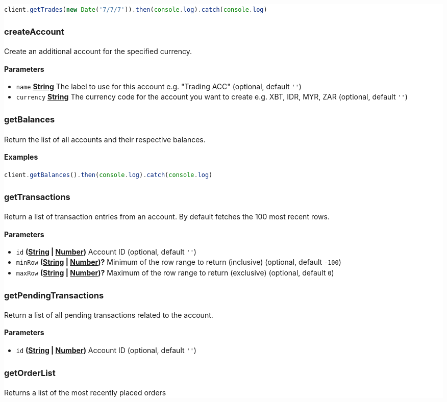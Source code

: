 ```javascript
client.getTrades(new Date('7/7/7')).then(console.log).catch(console.log)
```

### createAccount

Create an additional account for the specified currency.

**Parameters**

-   `name` **[String](https://developer.mozilla.org/docs/Web/JavaScript/Reference/Global_Objects/String)** The label to use for this account e.g. "Trading ACC" (optional, default `''`)
-   `currency` **[String](https://developer.mozilla.org/docs/Web/JavaScript/Reference/Global_Objects/String)** The currency code for the account you want to create e.g. XBT, IDR, MYR, ZAR (optional, default `''`)

### getBalances

Return the list of all accounts and their respective balances.

**Examples**

```javascript
client.getBalances().then(console.log).catch(console.log)
```

### getTransactions

Return a list of transaction entries from an account.
By default fetches the 100 most recent rows.

**Parameters**

-   `id` **([String](https://developer.mozilla.org/docs/Web/JavaScript/Reference/Global_Objects/String) \| [Number](https://developer.mozilla.org/docs/Web/JavaScript/Reference/Global_Objects/Number))** Account ID (optional, default `''`)
-   `minRow` **([String](https://developer.mozilla.org/docs/Web/JavaScript/Reference/Global_Objects/String) \| [Number](https://developer.mozilla.org/docs/Web/JavaScript/Reference/Global_Objects/Number))?** Minimum of the row range to return (inclusive) (optional, default `-100`)
-   `maxRow` **([String](https://developer.mozilla.org/docs/Web/JavaScript/Reference/Global_Objects/String) \| [Number](https://developer.mozilla.org/docs/Web/JavaScript/Reference/Global_Objects/Number))?** Maximum of the row range to return (exclusive) (optional, default `0`)

### getPendingTransactions

Return a list of all pending transactions related to the account.

**Parameters**

-   `id` **([String](https://developer.mozilla.org/docs/Web/JavaScript/Reference/Global_Objects/String) \| [Number](https://developer.mozilla.org/docs/Web/JavaScript/Reference/Global_Objects/Number))** Account ID (optional, default `''`)

### getOrderList

Returns a list of the most recently placed orders
